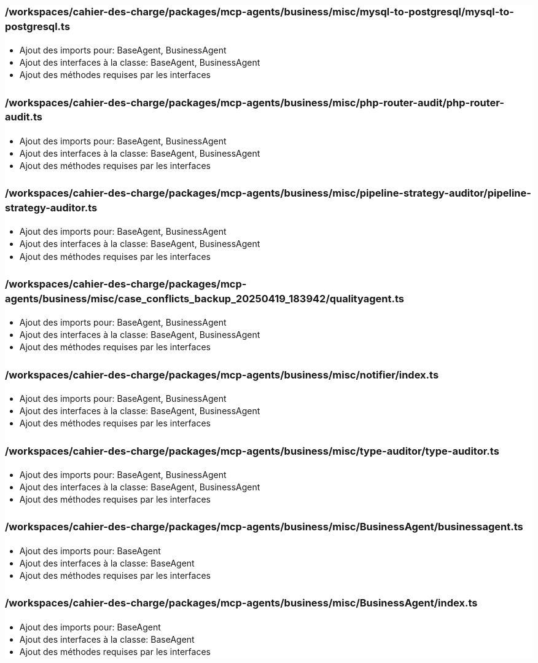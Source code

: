 ### /workspaces/cahier-des-charge/packages/mcp-agents/business/misc/mysql-to-postgresql/mysql-to-postgresql.ts
- Ajout des imports pour: BaseAgent, BusinessAgent
- Ajout des interfaces à la classe: BaseAgent, BusinessAgent
- Ajout des méthodes requises par les interfaces

### /workspaces/cahier-des-charge/packages/mcp-agents/business/misc/php-router-audit/php-router-audit.ts
- Ajout des imports pour: BaseAgent, BusinessAgent
- Ajout des interfaces à la classe: BaseAgent, BusinessAgent
- Ajout des méthodes requises par les interfaces

### /workspaces/cahier-des-charge/packages/mcp-agents/business/misc/pipeline-strategy-auditor/pipeline-strategy-auditor.ts
- Ajout des imports pour: BaseAgent, BusinessAgent
- Ajout des interfaces à la classe: BaseAgent, BusinessAgent
- Ajout des méthodes requises par les interfaces

### /workspaces/cahier-des-charge/packages/mcp-agents/business/misc/case_conflicts_backup_20250419_183942/qualityagent.ts
- Ajout des imports pour: BaseAgent, BusinessAgent
- Ajout des interfaces à la classe: BaseAgent, BusinessAgent
- Ajout des méthodes requises par les interfaces

### /workspaces/cahier-des-charge/packages/mcp-agents/business/misc/notifier/index.ts
- Ajout des imports pour: BaseAgent, BusinessAgent
- Ajout des interfaces à la classe: BaseAgent, BusinessAgent
- Ajout des méthodes requises par les interfaces

### /workspaces/cahier-des-charge/packages/mcp-agents/business/misc/type-auditor/type-auditor.ts
- Ajout des imports pour: BaseAgent, BusinessAgent
- Ajout des interfaces à la classe: BaseAgent, BusinessAgent
- Ajout des méthodes requises par les interfaces

### /workspaces/cahier-des-charge/packages/mcp-agents/business/misc/BusinessAgent/businessagent.ts
- Ajout des imports pour: BaseAgent
- Ajout des interfaces à la classe: BaseAgent
- Ajout des méthodes requises par les interfaces

### /workspaces/cahier-des-charge/packages/mcp-agents/business/misc/BusinessAgent/index.ts
- Ajout des imports pour: BaseAgent
- Ajout des interfaces à la classe: BaseAgent
- Ajout des méthodes requises par les interfaces
